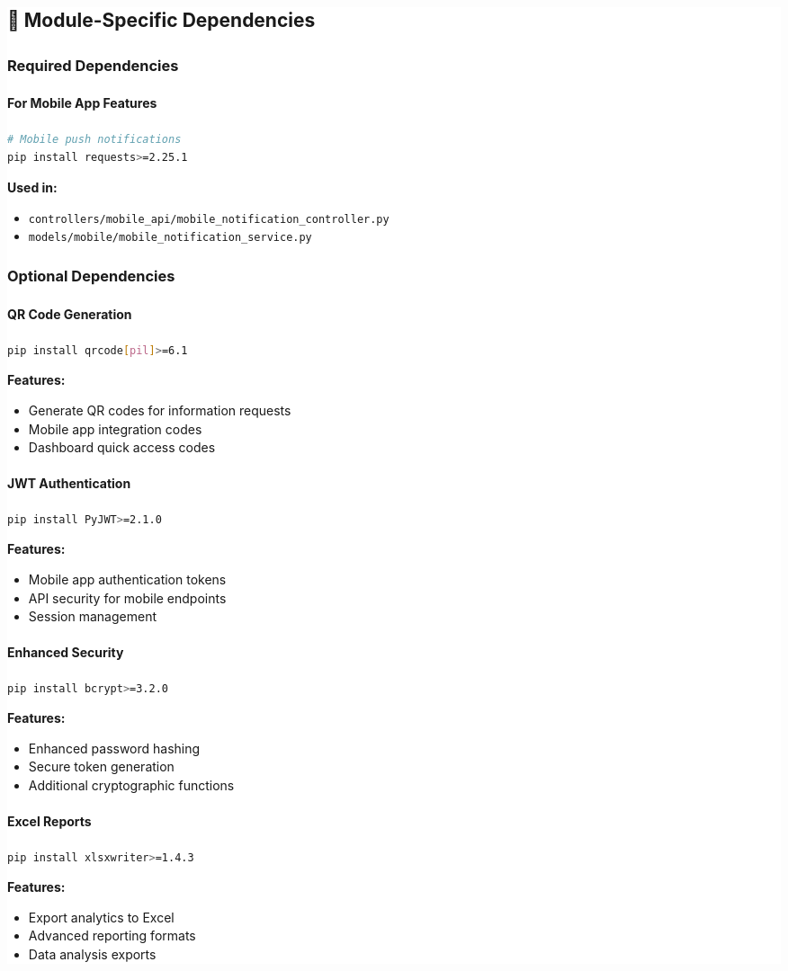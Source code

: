 ## 🔧 Module-Specific Dependencies

### Required Dependencies

#### For Mobile App Features
```bash
# Mobile push notifications
pip install requests>=2.25.1
```

**Used in:**
- `controllers/mobile_api/mobile_notification_controller.py`
- `models/mobile/mobile_notification_service.py`

### Optional Dependencies

#### QR Code Generation
```bash
pip install qrcode[pil]>=6.1
```

**Features:**
- Generate QR codes for information requests
- Mobile app integration codes
- Dashboard quick access codes

#### JWT Authentication
```bash
pip install PyJWT>=2.1.0
```

**Features:**
- Mobile app authentication tokens
- API security for mobile endpoints
- Session management

#### Enhanced Security
```bash
pip install bcrypt>=3.2.0
```

**Features:**
- Enhanced password hashing
- Secure token generation
- Additional cryptographic functions

#### Excel Reports
```bash
pip install xlsxwriter>=1.4.3
```

**Features:**
- Export analytics to Excel
- Advanced reporting formats
- Data analysis exports
